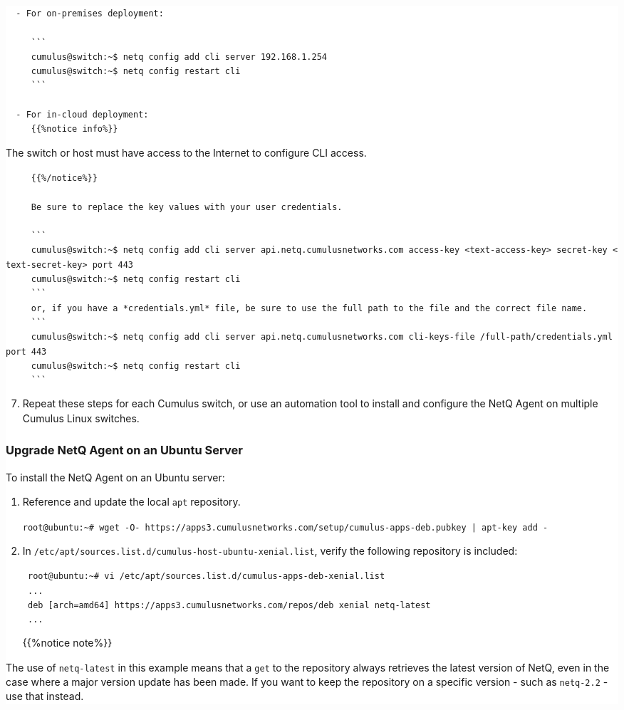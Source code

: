       - For on-premises deployment:

         ```
         cumulus@switch:~$ netq config add cli server 192.168.1.254
         cumulus@switch:~$ netq config restart cli
         ```

      - For in-cloud deployment:
         {{%notice info%}}

The switch or host must have access to the Internet to configure CLI access.

         {{%/notice%}}

         Be sure to replace the key values with your user credentials.

         ```
         cumulus@switch:~$ netq config add cli server api.netq.cumulusnetworks.com access-key <text-access-key> secret-key <text-secret-key> port 443
         cumulus@switch:~$ netq config restart cli
         ```
         or, if you have a *credentials.yml* file, be sure to use the full path to the file and the correct file name.
         ```
         cumulus@switch:~$ netq config add cli server api.netq.cumulusnetworks.com cli-keys-file /full-path/credentials.yml port 443
         cumulus@switch:~$ netq config restart cli
         ```

7.  Repeat these steps for each Cumulus switch, or use an automation
            tool to install and configure the NetQ Agent on multiple Cumulus Linux switches.

### Upgrade NetQ Agent on an Ubuntu Server

To install the NetQ Agent on an Ubuntu server:

1.  Reference and update the local `apt` repository.

      ```
      root@ubuntu:~# wget -O- https://apps3.cumulusnetworks.com/setup/cumulus-apps-deb.pubkey | apt-key add -
      ```

2.  In `/etc/apt/sources.list.d/cumulus-host-ubuntu-xenial.list`, verify the following repository is included:

         root@ubuntu:~# vi /etc/apt/sources.list.d/cumulus-apps-deb-xenial.list
         ...
         deb [arch=amd64] https://apps3.cumulusnetworks.com/repos/deb xenial netq-latest
         ...

      {{%notice note%}}

The use of `netq-latest` in this example means that a `get` to the
            repository always retrieves the latest version of NetQ, even in the
            case where a major version update has been made. If you want to keep
            the repository on a specific version - such as `netq-2.2` - use that
            instead.
